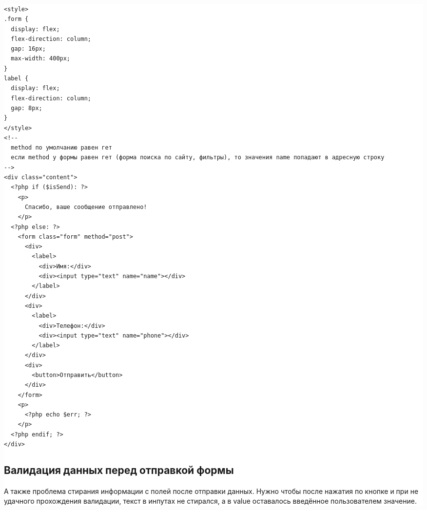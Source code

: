     <style>
    .form {
      display: flex;
      flex-direction: column;
      gap: 16px;
      max-width: 400px;
    }
    label {
      display: flex;
      flex-direction: column;
      gap: 8px;
    }
    </style>
    <!--
      method по умолчанию равен гет
      если method у формы равен гет (форма поиска по сайту, фильтры), то значения name попадают в адресную строку
    -->
    <div class="content">
      <?php if ($isSend): ?>
        <p>
          Спасибо, ваше сообщение отправлено!
        </p>
      <?php else: ?>
        <form class="form" method="post">
          <div>
            <label>
              <div>Имя:</div>
              <div><input type="text" name="name"></div>
            </label>
          </div>
          <div>
            <label>
              <div>Телефон:</div>
              <div><input type="text" name="phone"></div>
            </label>
          </div>
          <div>
            <button>Отправить</button>
          </div>
        </form>
        <p>
          <?php echo $err; ?>
        </p>
      <?php endif; ?>
    </div>

## Валидация данных перед отправкой формы
А также проблема стирания информации с полей после отправки данных. Нужно чтобы после нажатия по кнопке и при не удачного прохождения валидации, текст в инпутах не стирался, а в value оставалось введённое пользователем значение.
